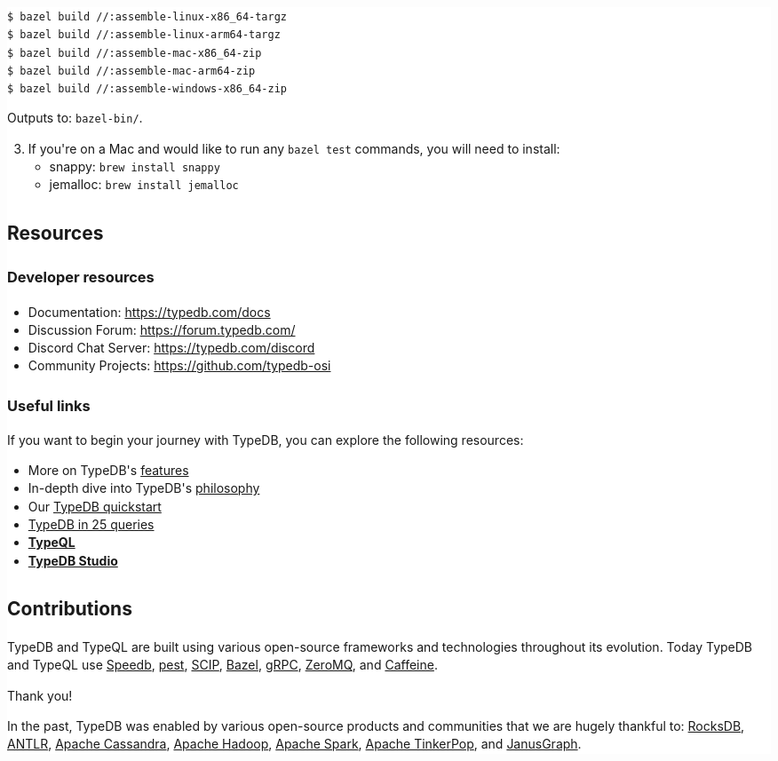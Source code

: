    ```sh
   $ bazel build //:assemble-linux-x86_64-targz
   $ bazel build //:assemble-linux-arm64-targz
   $ bazel build //:assemble-mac-x86_64-zip
   $ bazel build //:assemble-mac-arm64-zip
   $ bazel build //:assemble-windows-x86_64-zip
   ```

   Outputs to: `bazel-bin/`.

3. If you're on a Mac and would like to run any `bazel test` commands, you will need to install:
   - snappy: `brew install snappy`
   - jemalloc: `brew install jemalloc`


## Resources

### Developer resources

- Documentation: https://typedb.com/docs
- Discussion Forum: https://forum.typedb.com/
- Discord Chat Server: https://typedb.com/discord
- Community Projects: https://github.com/typedb-osi


### Useful links

If you want to begin your journey with TypeDB, you can explore the following resources:

* More on TypeDB's [features](https://typedb.com/features)
* In-depth dive into TypeDB's [philosophy](https://typedb.com/philosophy)
* Our [TypeDB quickstart](https://typedb.com/docs/home/quickstart)
* [TypeDB in 25 queries](https://typedb.com/docs/home/25-queries)
* **[TypeQL](https://github.com/vaticle/typeql)**
* **[TypeDB Studio](https://github.com/vaticle/typedb-studio)**


## Contributions

TypeDB and TypeQL are built using various open-source frameworks and technologies throughout its evolution. 
Today TypeDB and TypeQL use
[Speedb](https://www.speedb.io/),
[pest](https://pest.rs/),
[SCIP](https://www.scipopt.org),
[Bazel](https://bazel.build),
[gRPC](https://grpc.io),
[ZeroMQ](https://zeromq.org), 
and [Caffeine](https://github.com/ben-manes/caffeine). 

Thank you!

In the past, TypeDB was enabled by various open-source products and communities that we are hugely thankful to:
[RocksDB](https://rocksdb.org),
[ANTLR](https://www.antlr.org),
[Apache Cassandra](http://cassandra.apache.org), 
[Apache Hadoop](https://hadoop.apache.org), 
[Apache Spark](http://spark.apache.org), 
[Apache TinkerPop](http://tinkerpop.apache.org), 
and [JanusGraph](http://janusgraph.org). 
